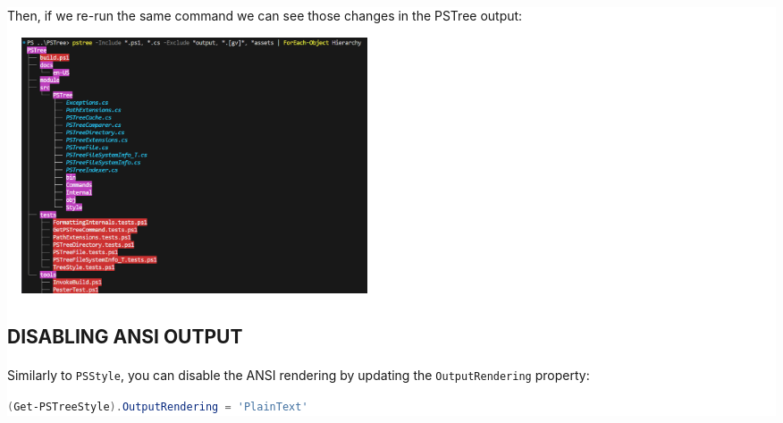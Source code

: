 Then, if we re-run the same command we can see those changes in the PSTree output:

<div>
  &nbsp;&nbsp;&nbsp;
  <img src="../../assets/Example.After.png" alt="Example.Before" width="45%" height="45%">
</div>

## DISABLING ANSI OUTPUT

Similarly to `PSStyle`, you can disable the ANSI rendering by updating the `OutputRendering` property:

```powershell
(Get-PSTreeStyle).OutputRendering = 'PlainText'
```

[1]: https://learn.microsoft.com/en-us/powershell/module/microsoft.powershell.core/about/about_ansi_terminals
[2]: https://learn.microsoft.com/en-us/dotnet/api/system.management.automation.psstyle.fileinfoformatting
[3]: ./Get-PSTreeStyle.md
[4]: https://learn.microsoft.com/en-us/powershell/module/microsoft.powershell.core/about/about_special_characters?view=powershell-7.4
